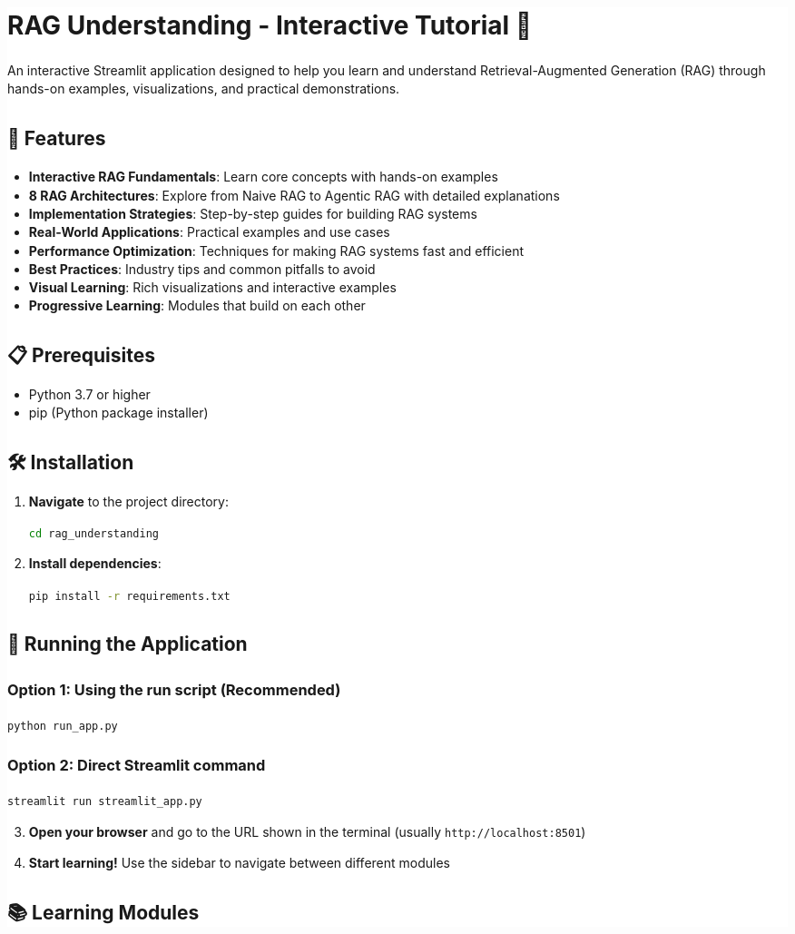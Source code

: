 # RAG Understanding - Interactive Tutorial 🤖

An interactive Streamlit application designed to help you learn and understand Retrieval-Augmented Generation (RAG) through hands-on examples, visualizations, and practical demonstrations.

## 🚀 Features

- **Interactive RAG Fundamentals**: Learn core concepts with hands-on examples
- **8 RAG Architectures**: Explore from Naive RAG to Agentic RAG with detailed explanations
- **Implementation Strategies**: Step-by-step guides for building RAG systems
- **Real-World Applications**: Practical examples and use cases
- **Performance Optimization**: Techniques for making RAG systems fast and efficient
- **Best Practices**: Industry tips and common pitfalls to avoid
- **Visual Learning**: Rich visualizations and interactive examples
- **Progressive Learning**: Modules that build on each other

## 📋 Prerequisites

- Python 3.7 or higher
- pip (Python package installer)

## 🛠️ Installation

1. **Navigate** to the project directory:
   ```bash
   cd rag_understanding
   ```

2. **Install dependencies**:
   ```bash
   pip install -r requirements.txt
   ```

## 🎯 Running the Application

### Option 1: Using the run script (Recommended)
```bash
python run_app.py
```

### Option 2: Direct Streamlit command
```bash
streamlit run streamlit_app.py
```

3. **Open your browser** and go to the URL shown in the terminal (usually `http://localhost:8501`)

4. **Start learning!** Use the sidebar to navigate between different modules

## 📚 Learning Modules
